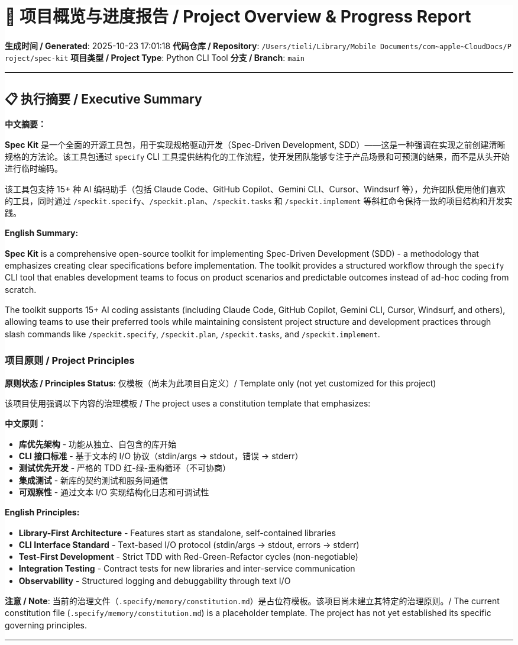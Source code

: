 # 🌱 项目概览与进度报告 / Project Overview & Progress Report

**生成时间 / Generated**: 2025-10-23 17:01:18
**代码仓库 / Repository**: `/Users/tieli/Library/Mobile Documents/com~apple~CloudDocs/Project/spec-kit`
**项目类型 / Project Type**: Python CLI Tool
**分支 / Branch**: `main`

---

## 📋 执行摘要 / Executive Summary

**中文摘要：**

**Spec Kit** 是一个全面的开源工具包，用于实现规格驱动开发（Spec-Driven Development, SDD）——这是一种强调在实现之前创建清晰规格的方法论。该工具包通过 `specify` CLI 工具提供结构化的工作流程，使开发团队能够专注于产品场景和可预测的结果，而不是从头开始进行临时编码。

该工具包支持 15+ 种 AI 编码助手（包括 Claude Code、GitHub Copilot、Gemini CLI、Cursor、Windsurf 等），允许团队使用他们喜欢的工具，同时通过 `/speckit.specify`、`/speckit.plan`、`/speckit.tasks` 和 `/speckit.implement` 等斜杠命令保持一致的项目结构和开发实践。

**English Summary:**

**Spec Kit** is a comprehensive open-source toolkit for implementing Spec-Driven Development (SDD) - a methodology that emphasizes creating clear specifications before implementation. The toolkit provides a structured workflow through the `specify` CLI tool that enables development teams to focus on product scenarios and predictable outcomes instead of ad-hoc coding from scratch.

The toolkit supports 15+ AI coding assistants (including Claude Code, GitHub Copilot, Gemini CLI, Cursor, Windsurf, and others), allowing teams to use their preferred tools while maintaining consistent project structure and development practices through slash commands like `/speckit.specify`, `/speckit.plan`, `/speckit.tasks`, and `/speckit.implement`.

### 项目原则 / Project Principles

**原则状态 / Principles Status**: 仅模板（尚未为此项目自定义）/ Template only (not yet customized for this project)

该项目使用强调以下内容的治理模板 / The project uses a constitution template that emphasizes:

**中文原则：**
- **库优先架构** - 功能从独立、自包含的库开始
- **CLI 接口标准** - 基于文本的 I/O 协议（stdin/args → stdout，错误 → stderr）
- **测试优先开发** - 严格的 TDD 红-绿-重构循环（不可协商）
- **集成测试** - 新库的契约测试和服务间通信
- **可观察性** - 通过文本 I/O 实现结构化日志和可调试性

**English Principles:**
- **Library-First Architecture** - Features start as standalone, self-contained libraries
- **CLI Interface Standard** - Text-based I/O protocol (stdin/args → stdout, errors → stderr)
- **Test-First Development** - Strict TDD with Red-Green-Refactor cycles (non-negotiable)
- **Integration Testing** - Contract tests for new libraries and inter-service communication
- **Observability** - Structured logging and debuggability through text I/O

**注意 / Note**: 当前的治理文件（`.specify/memory/constitution.md`）是占位符模板。该项目尚未建立其特定的治理原则。/ The current constitution file (`.specify/memory/constitution.md`) is a placeholder template. The project has not yet established its specific governing principles.

---